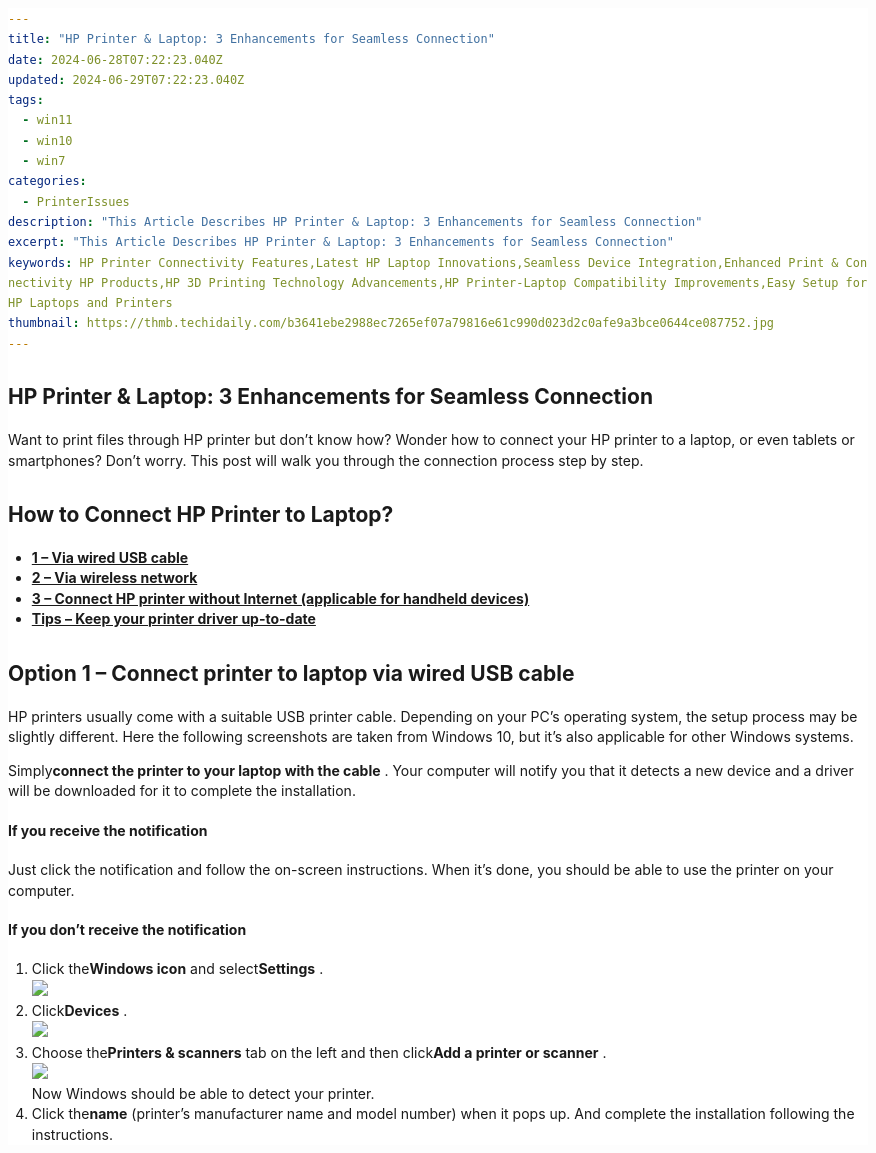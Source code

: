 ```yaml
---
title: "HP Printer & Laptop: 3 Enhancements for Seamless Connection"
date: 2024-06-28T07:22:23.040Z
updated: 2024-06-29T07:22:23.040Z
tags:
  - win11
  - win10
  - win7
categories:
  - PrinterIssues
description: "This Article Describes HP Printer & Laptop: 3 Enhancements for Seamless Connection"
excerpt: "This Article Describes HP Printer & Laptop: 3 Enhancements for Seamless Connection"
keywords: HP Printer Connectivity Features,Latest HP Laptop Innovations,Seamless Device Integration,Enhanced Print & Connectivity HP Products,HP 3D Printing Technology Advancements,HP Printer-Laptop Compatibility Improvements,Easy Setup for HP Laptops and Printers
thumbnail: https://thmb.techidaily.com/b3641ebe2988ec7265ef07a79816e61c990d023d2c0afe9a3bce0644ce087752.jpg
---
```


## HP Printer & Laptop: 3 Enhancements for Seamless Connection

 Want to print files through HP printer but don’t know how? Wonder how to connect your HP printer to a laptop, or even tablets or smartphones? Don’t worry. This post will walk you through the connection process step by step.

## How to Connect HP Printer to Laptop?

* **[1 – Via wired USB cable](#option-1)**
* **[2 – Via wireless network](#option-2)**
* **[3 – Connect HP printer without Internet (applicable for handheld devices)](#option-3)**
* **[Tips – Keep your printer driver up-to-date](#tip)**

## Option 1 – Connect printer to laptop via wired USB cable

 HP printers usually come with a suitable USB printer cable. Depending on your PC’s operating system, the setup process may be slightly different. Here the following screenshots are taken from Windows 10, but it’s also applicable for other Windows systems.

 Simply**connect the printer to your laptop with the cable** . Your computer will notify you that it detects a new device and a driver will be downloaded for it to complete the installation.

#### **If you receive the notification**

 Just click the notification and follow the on-screen instructions. When it’s done, you should be able to use the printer on your computer.

#### **If you don’t receive the notification**

1. Click the**Windows icon** and select**Settings** .  
![](https://images.drivereasy.com/wp-content/uploads/2022/05/1-3.jpg)
2. Click**Devices** .  
![](https://images.drivereasy.com/wp-content/uploads/2022/05/2-1.jpg)
3. Choose the**Printers & scanners** tab on the left and then click**Add a printer or scanner** .  
![](https://images.drivereasy.com/wp-content/uploads/2022/05/3-1.jpg)  
 Now Windows should be able to detect your printer.
4. Click the**name** (printer’s manufacturer name and model number) when it pops up. And complete the installation following the instructions.
